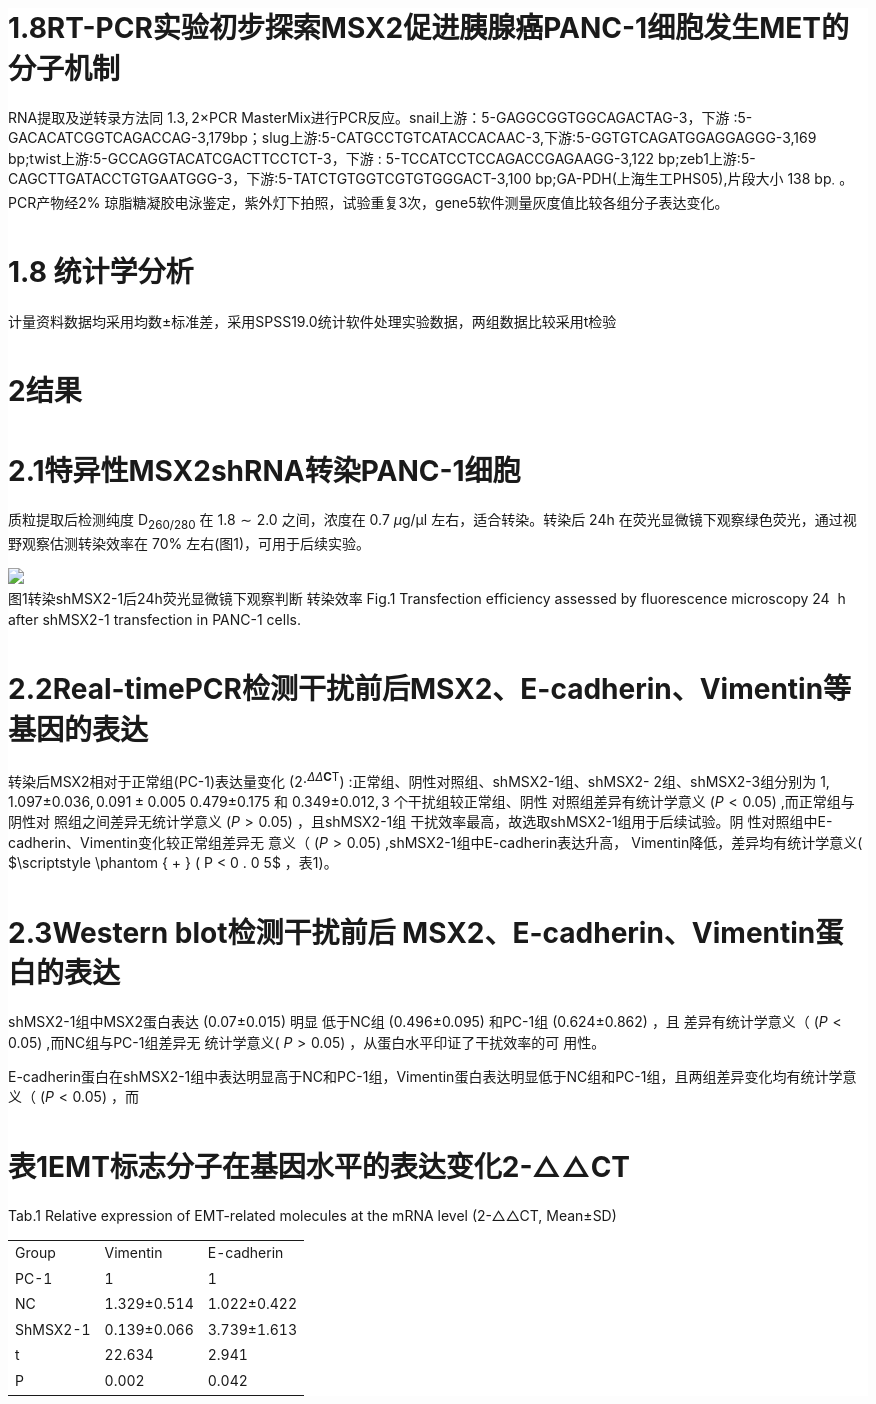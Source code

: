 # 1.8RT-PCR实验初步探索MSX2促进胰腺癌PANC-1细胞发生MET的分子机制

RNA提取及逆转录方法同 $1 . 3 , 2 \mathrm { \times P C R }$ MasterMix进行PCR反应。snail上游：5-GAGGCGGTGGCAGACTAG-3，下游 :5-GACACATCGGTCAGACCAG-3,179bp；slug上游:5-CATGCCTGTCATACCACAAC-3,下游:5-GGTGTCAGATGGAGGAGGG-3,169 bp;twist上游:5-GCCAGGTACATCGACTTCCTCT-3，下游 : 5-TCCATCCTCCAGACCGAGAAGG-3,122 bp;zeb1上游:5-CAGCTTGATACCTGTGAATGGG-3，下游:5-TATCTGTGGTCGTGTGGGACT-3,100 bp;GA-PDH(上海生工PHS05),片段大小 $1 3 8 { \mathrm { ~ b p } } _ { \cdot }$ 。PCR产物经$2 \%$ 琼脂糖凝胶电泳鉴定，紫外灯下拍照，试验重复3次，gene5软件测量灰度值比较各组分子表达变化。

# 1.8 统计学分析

计量资料数据均采用均数±标准差，采用SPSS19.0统计软件处理实验数据，两组数据比较采用t检验

# 2结果

# 2.1特异性MSX2shRNA转染PANC-1细胞

质粒提取后检测纯度 $\mathrm { D } _ { 2 6 0 / 2 8 0 }$ 在 $1 . 8 { \sim } 2 . 0$ 之间，浓度在 $0 . 7 ~ \mu \mathrm { g / \mu l }$ 左右，适合转染。转染后 $2 4 \mathrm { h }$ 在荧光显微镜下观察绿色荧光，通过视野观察估测转染效率在 $70 \%$ 左右(图1)，可用于后续实验。

![](images/41a0ed1eff560157901ec914c2780ea164515349bb2daa3800c85cee7504de57.jpg)  
图1转染shMSX2-1后24h荧光显微镜下观察判断 转染效率 Fig.1 Transfection efficiency assessed by fluorescence microscopy $2 4 ~ \mathrm { ~ h ~ }$ after shMSX2-1 transfection in PANC-1 cells.

# 2.2Real-timePCR检测干扰前后MSX2、E-cadherin、Vimentin等基因的表达

转染后MSX2相对于正常组(PC-1)表达量变化 $( 2 \cdot ^ { \Delta \Delta \mathbf { C } \mathrm { T } } )$ :正常组、阴性对照组、shMSX2-1组、shMSX2- 2组、shMSX2-3组分别为 $1 , 1 . 0 9 7 { \scriptstyle \pm 0 . 0 3 6 , 0 . 0 9 1 \pm 0 . 0 0 5 }$ $0 . 4 7 9 { \scriptstyle \pm 0 . 1 7 5 }$ 和 $0 . 3 4 9 { \scriptstyle \pm 0 . 0 1 2 , 3 }$ 个干扰组较正常组、阴性 对照组差异有统计学意义 $( P { < } 0 . 0 5 )$ ,而正常组与阴性对 照组之间差异无统计学意义 $( P { > } 0 . 0 5 )$ ，且shMSX2-1组 干扰效率最高，故选取shMSX2-1组用于后续试验。阴 性对照组中E-cadherin、Vimentin变化较正常组差异无 意义（ $( P { > } 0 . 0 5 )$ ,shMSX2-1组中E-cadherin表达升高， Vimentin降低，差异均有统计学意义( $\scriptstyle \phantom { + } ( P < 0 . 0 5$ ，表1)。

# 2.3Western blot检测干扰前后 MSX2、E-cadherin、Vimentin蛋白的表达

shMSX2-1组中MSX2蛋白表达 $( 0 . 0 7 { \scriptstyle \pm 0 . 0 1 5 } )$ 明显 低于NC组 $( 0 . 4 9 6 { \scriptstyle \pm 0 . 0 9 5 } )$ 和PC-1组 $( 0 . 6 2 4 { \scriptstyle \pm 0 . 8 6 2 } )$ ，且 差异有统计学意义（ $( P { < } 0 . 0 5 )$ ,而NC组与PC-1组差异无 统计学意义( $P { > } 0 . 0 5 )$ ，从蛋白水平印证了干扰效率的可 用性。

E-cadherin蛋白在shMSX2-1组中表达明显高于NC和PC-1组，Vimentin蛋白表达明显低于NC组和PC-1组，且两组差异变化均有统计学意义（ $( P { < } 0 . 0 5 )$ ，而

# 表1EMT标志分子在基因水平的表达变化2-△△CT

Tab.1 Relative expression of EMT-related molecules at the mRNA level (2-△△CT, Mean±SD)   

<html><body><table><tr><td>Group</td><td>Vimentin</td><td>E-cadherin</td></tr><tr><td>PC-1</td><td>1</td><td>1</td></tr><tr><td>NC</td><td>1.329±0.514</td><td>1.022±0.422</td></tr><tr><td>ShMSX2-1</td><td>0.139±0.066</td><td>3.739±1.613</td></tr><tr><td>t</td><td>22.634</td><td>2.941</td></tr><tr><td>P</td><td>0.002</td><td>0.042</td></tr></table></body></html>
